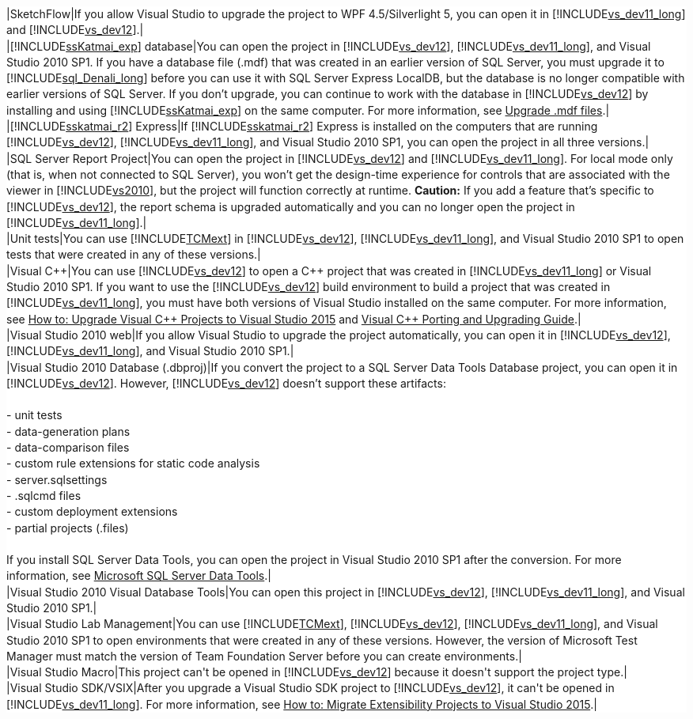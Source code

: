|SketchFlow|If you allow Visual Studio to upgrade the project to WPF 4.5/Silverlight 5, you can open it in [!INCLUDE[vs_dev11_long](../dv_TeamTestALM/includes/vs_dev11_long_md.md)] and [!INCLUDE[vs_dev12](../VS_IDE/includes/vs_dev12_md.md)].|  
|[!INCLUDE[ssKatmai_exp](../VS_Porting/includes/sskatmai_exp_md.md)] database|You can open the project in [!INCLUDE[vs_dev12](../VS_IDE/includes/vs_dev12_md.md)], [!INCLUDE[vs_dev11_long](../dv_TeamTestALM/includes/vs_dev11_long_md.md)], and Visual Studio 2010 SP1. If you have a database file (.mdf) that was created in an earlier version of SQL Server, you must upgrade it to [!INCLUDE[sql_Denali_long](../VS_Porting/includes/sql_denali_long_md.md)] before you can use it with SQL Server Express LocalDB, but the database is no longer compatible with earlier versions of SQL Server. If you don’t upgrade, you can continue to work with the database in [!INCLUDE[vs_dev12](../VS_IDE/includes/vs_dev12_md.md)] by installing and using [!INCLUDE[ssKatmai_exp](../VS_Porting/includes/sskatmai_exp_md.md)] on the same computer. For more information, see [Upgrade .mdf files](../VS_raddata/upgrade-.mdf-files.md).|  
|[!INCLUDE[sskatmai_r2](../VS_Porting/includes/sskatmai_r2_md.md)] Express|If [!INCLUDE[sskatmai_r2](../VS_Porting/includes/sskatmai_r2_md.md)] Express is installed on the computers that are running [!INCLUDE[vs_dev12](../VS_IDE/includes/vs_dev12_md.md)], [!INCLUDE[vs_dev11_long](../dv_TeamTestALM/includes/vs_dev11_long_md.md)], and Visual Studio 2010 SP1, you can open the project in all three versions.|  
|SQL Server Report Project|You can open the project in [!INCLUDE[vs_dev12](../VS_IDE/includes/vs_dev12_md.md)] and [!INCLUDE[vs_dev11_long](../dv_TeamTestALM/includes/vs_dev11_long_md.md)]. For local mode only (that is, when not connected to SQL Server), you won’t get the design-time experience for controls that are associated with the viewer in [!INCLUDE[vs2010](../dv_TeamTestALM/includes/vs2010_md.md)], but the project will function correctly at runtime. **Caution:**  If you add a feature that’s specific to [!INCLUDE[vs_dev12](../VS_IDE/includes/vs_dev12_md.md)], the report schema is upgraded automatically and you can no longer open the project in [!INCLUDE[vs_dev11_long](../dv_TeamTestALM/includes/vs_dev11_long_md.md)].|  
|Unit tests|You can use [!INCLUDE[TCMext](../dv_TeamTestALM/includes/tcmext_md.md)] in [!INCLUDE[vs_dev12](../VS_IDE/includes/vs_dev12_md.md)], [!INCLUDE[vs_dev11_long](../dv_TeamTestALM/includes/vs_dev11_long_md.md)], and Visual Studio 2010 SP1 to open tests that were created in any of these versions.|  
|Visual C++|You can use [!INCLUDE[vs_dev12](../VS_IDE/includes/vs_dev12_md.md)] to open a C++ project that was created in [!INCLUDE[vs_dev11_long](../dv_TeamTestALM/includes/vs_dev11_long_md.md)] or Visual Studio 2010 SP1. If you want to use the [!INCLUDE[vs_dev12](../VS_IDE/includes/vs_dev12_md.md)] build environment to build a project that was created in [!INCLUDE[vs_dev11_long](../dv_TeamTestALM/includes/vs_dev11_long_md.md)], you must have both versions of Visual Studio installed on the same computer. For more information, see [How to: Upgrade Visual C++ Projects to Visual Studio 2015](../VS_Porting/how-to--upgrade-visual-c---projects-to-visual-studio-2015.md) and [Visual C++ Porting and Upgrading Guide](../Topic/Visual%20C++%20Porting%20and%20Upgrading%20Guide.md).|  
|Visual Studio 2010 web|If you allow Visual Studio to upgrade the project automatically, you can open it in [!INCLUDE[vs_dev12](../VS_IDE/includes/vs_dev12_md.md)], [!INCLUDE[vs_dev11_long](../dv_TeamTestALM/includes/vs_dev11_long_md.md)], and Visual Studio 2010 SP1.|  
|Visual Studio 2010 Database (.dbproj)|If you convert the project to a SQL Server Data Tools Database project, you can open it in [!INCLUDE[vs_dev12](../VS_IDE/includes/vs_dev12_md.md)]. However, [!INCLUDE[vs_dev12](../VS_IDE/includes/vs_dev12_md.md)] doesn’t support these artifacts:<br /><br /> -   unit tests<br />-   data-generation plans<br />-   data-comparison files<br />-   custom rule extensions for static code analysis<br />-   server.sqlsettings<br />-   .sqlcmd files<br />-   custom deployment extensions<br />-   partial projects (.files)<br /><br /> If you install SQL Server Data Tools, you can open the project in Visual Studio 2010 SP1 after the conversion. For more information, see [Microsoft SQL Server Data Tools](http://msdn.microsoft.com/data/tools.aspx).|  
|Visual Studio 2010 Visual Database Tools|You can open this project in [!INCLUDE[vs_dev12](../VS_IDE/includes/vs_dev12_md.md)], [!INCLUDE[vs_dev11_long](../dv_TeamTestALM/includes/vs_dev11_long_md.md)], and Visual Studio 2010 SP1.|  
|Visual Studio Lab Management|You can use [!INCLUDE[TCMext](../dv_TeamTestALM/includes/tcmext_md.md)], [!INCLUDE[vs_dev12](../VS_IDE/includes/vs_dev12_md.md)], [!INCLUDE[vs_dev11_long](../dv_TeamTestALM/includes/vs_dev11_long_md.md)], and Visual Studio 2010 SP1 to open environments that were created in any of these versions. However, the version of Microsoft Test Manager must match the version of Team Foundation Server before you can create environments.|  
|Visual Studio Macro|This project can't be opened in [!INCLUDE[vs_dev12](../VS_IDE/includes/vs_dev12_md.md)] because it doesn't support the project type.|  
|Visual Studio SDK/VSIX|After you upgrade a Visual Studio SDK project to [!INCLUDE[vs_dev12](../VS_IDE/includes/vs_dev12_md.md)], it can't be opened in [!INCLUDE[vs_dev11_long](../dv_TeamTestALM/includes/vs_dev11_long_md.md)]. For more information, see [How to: Migrate Extensibility Projects to Visual Studio 2015](../Topic/How%20to:%20Migrate%20Extensibility%20Projects%20to%20Visual%20Studio%202015.md).|  